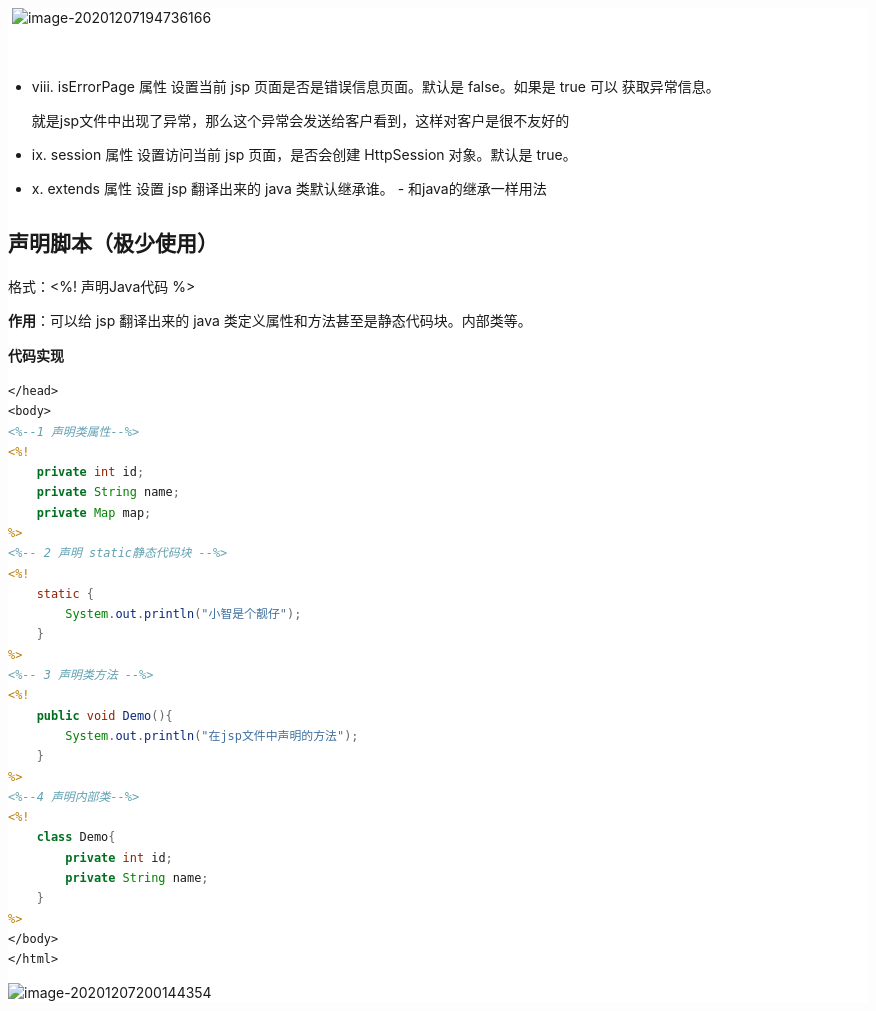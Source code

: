   ​	![image-20201207194736166](C:\Users\猛男\AppData\Roaming\Typora\typora-user-images\image-20201207194736166.png)

​	

- viii. isErrorPage 属性 设置当前 jsp 页面是否是错误信息页面。默认是 false。如果是 true 可以 获取异常信息。 

  就是jsp文件中出现了异常，那么这个异常会发送给客户看到，这样对客户是很不友好的



- ix. session 属性 设置访问当前 jsp 页面，是否会创建 HttpSession 对象。默认是 true。 
- x. extends 属性 设置 jsp 翻译出来的 java 类默认继承谁。   -     和java的继承一样用法



## 声明脚本（极少使用）

格式：<%!	声明Java代码	%>

**作用**：可以给 jsp 翻译出来的 java 类定义属性和方法甚至是静态代码块。内部类等。 

**代码实现**

```jsp
</head>
<body>
<%--1 声明类属性--%>
<%!
    private int id;
    private String name;
    private Map map;
%>
<%-- 2 声明 static静态代码块 --%>
<%!
    static {
        System.out.println("小智是个靓仔");
    }
%>
<%-- 3 声明类方法 --%>
<%!
    public void Demo(){
        System.out.println("在jsp文件中声明的方法");
    }
%>
<%--4 声明内部类--%>
<%!
    class Demo{
        private int id;
        private String name;
    }
%>
</body>
</html>
```

![image-20201207200144354](C:\Users\猛男\AppData\Roaming\Typora\typora-user-images\image-20201207200144354.png)
